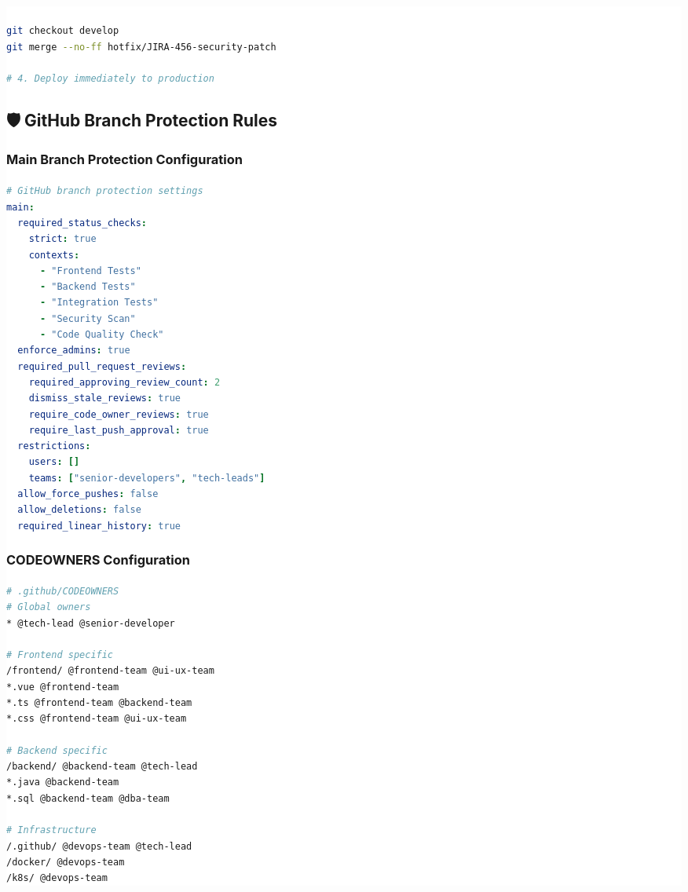 ```bash

git checkout develop
git merge --no-ff hotfix/JIRA-456-security-patch

# 4. Deploy immediately to production
```

## 🛡️ **GitHub Branch Protection Rules**

### **Main Branch Protection Configuration**
```yaml
# GitHub branch protection settings
main:
  required_status_checks:
    strict: true
    contexts:
      - "Frontend Tests"
      - "Backend Tests"
      - "Integration Tests"
      - "Security Scan"
      - "Code Quality Check"
  enforce_admins: true
  required_pull_request_reviews:
    required_approving_review_count: 2
    dismiss_stale_reviews: true
    require_code_owner_reviews: true
    require_last_push_approval: true
  restrictions:
    users: []
    teams: ["senior-developers", "tech-leads"]
  allow_force_pushes: false
  allow_deletions: false
  required_linear_history: true
```

### **CODEOWNERS Configuration**
```bash
# .github/CODEOWNERS
# Global owners
* @tech-lead @senior-developer

# Frontend specific
/frontend/ @frontend-team @ui-ux-team
*.vue @frontend-team
*.ts @frontend-team @backend-team
*.css @frontend-team @ui-ux-team

# Backend specific
/backend/ @backend-team @tech-lead
*.java @backend-team
*.sql @backend-team @dba-team

# Infrastructure
/.github/ @devops-team @tech-lead
/docker/ @devops-team
/k8s/ @devops-team
```

